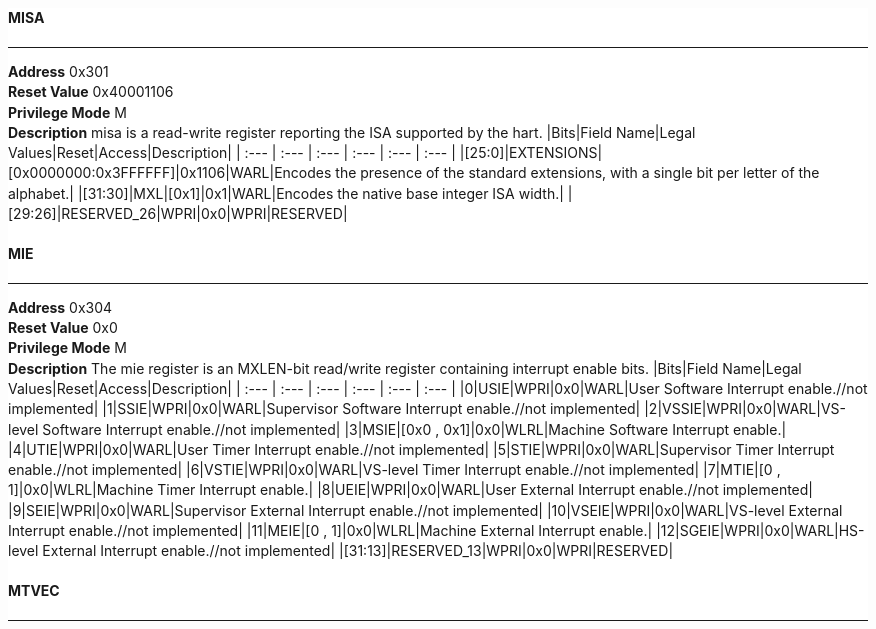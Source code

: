 #### MISA
  
---  
**Address** 0x301  
**Reset Value** 0x40001106  
**Privilege Mode** M  
**Description** misa is a read-write register reporting the ISA supported by the hart.
|Bits|Field Name|Legal Values|Reset|Access|Description|
| :--- | :--- | :--- | :--- | :--- | :--- |
|[25:0]|EXTENSIONS|[0x0000000:0x3FFFFFF]|0x1106|WARL|Encodes the presence of the standard extensions, with a single bit per letter of the alphabet.|
|[31:30]|MXL|[0x1]|0x1|WARL|Encodes the native base integer ISA width.|
|[29:26]|RESERVED_26|WPRI|0x0|WPRI|RESERVED|

#### MIE
  
---  
**Address** 0x304  
**Reset Value** 0x0  
**Privilege Mode** M  
**Description** The mie register is an MXLEN-bit read/write register containing interrupt enable bits.
|Bits|Field Name|Legal Values|Reset|Access|Description|
| :--- | :--- | :--- | :--- | :--- | :--- |
|0|USIE|WPRI|0x0|WARL|User Software Interrupt enable.//not implemented|
|1|SSIE|WPRI|0x0|WARL|Supervisor Software Interrupt enable.//not implemented|
|2|VSSIE|WPRI|0x0|WARL|VS-level Software Interrupt enable.//not implemented|
|3|MSIE|[0x0 , 0x1]|0x0|WLRL|Machine Software Interrupt enable.|
|4|UTIE|WPRI|0x0|WARL|User Timer Interrupt enable.//not implemented|
|5|STIE|WPRI|0x0|WARL|Supervisor Timer Interrupt enable.//not implemented|
|6|VSTIE|WPRI|0x0|WARL|VS-level Timer Interrupt enable.//not implemented|
|7|MTIE|[0 , 1]|0x0|WLRL|Machine Timer Interrupt enable.|
|8|UEIE|WPRI|0x0|WARL|User External Interrupt enable.//not implemented|
|9|SEIE|WPRI|0x0|WARL|Supervisor External Interrupt enable.//not implemented|
|10|VSEIE|WPRI|0x0|WARL|VS-level External Interrupt enable.//not implemented|
|11|MEIE|[0 , 1]|0x0|WLRL|Machine External Interrupt enable.|
|12|SGEIE|WPRI|0x0|WARL|HS-level External Interrupt enable.//not implemented|
|[31:13]|RESERVED_13|WPRI|0x0|WPRI|RESERVED|

#### MTVEC
  
---  